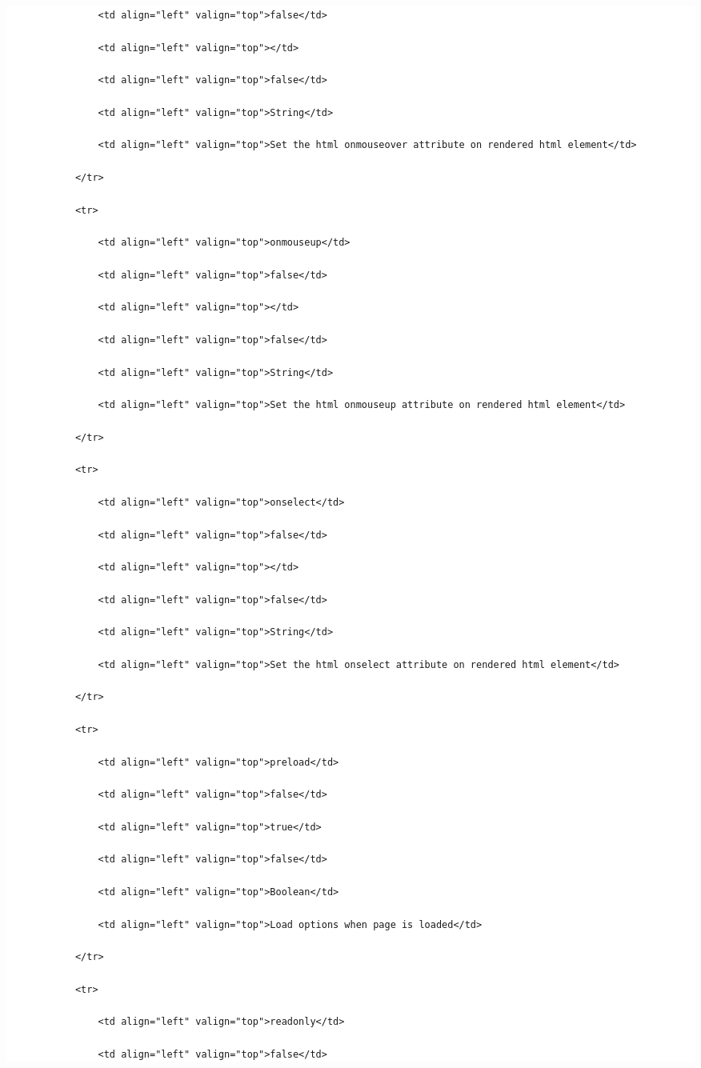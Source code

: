					<td align="left" valign="top">false</td>

					<td align="left" valign="top"></td>

					<td align="left" valign="top">false</td>

					<td align="left" valign="top">String</td>

					<td align="left" valign="top">Set the html onmouseover attribute on rendered html element</td>

				</tr>

				<tr>

					<td align="left" valign="top">onmouseup</td>

					<td align="left" valign="top">false</td>

					<td align="left" valign="top"></td>

					<td align="left" valign="top">false</td>

					<td align="left" valign="top">String</td>

					<td align="left" valign="top">Set the html onmouseup attribute on rendered html element</td>

				</tr>

				<tr>

					<td align="left" valign="top">onselect</td>

					<td align="left" valign="top">false</td>

					<td align="left" valign="top"></td>

					<td align="left" valign="top">false</td>

					<td align="left" valign="top">String</td>

					<td align="left" valign="top">Set the html onselect attribute on rendered html element</td>

				</tr>

				<tr>

					<td align="left" valign="top">preload</td>

					<td align="left" valign="top">false</td>

					<td align="left" valign="top">true</td>

					<td align="left" valign="top">false</td>

					<td align="left" valign="top">Boolean</td>

					<td align="left" valign="top">Load options when page is loaded</td>

				</tr>

				<tr>

					<td align="left" valign="top">readonly</td>

					<td align="left" valign="top">false</td>
